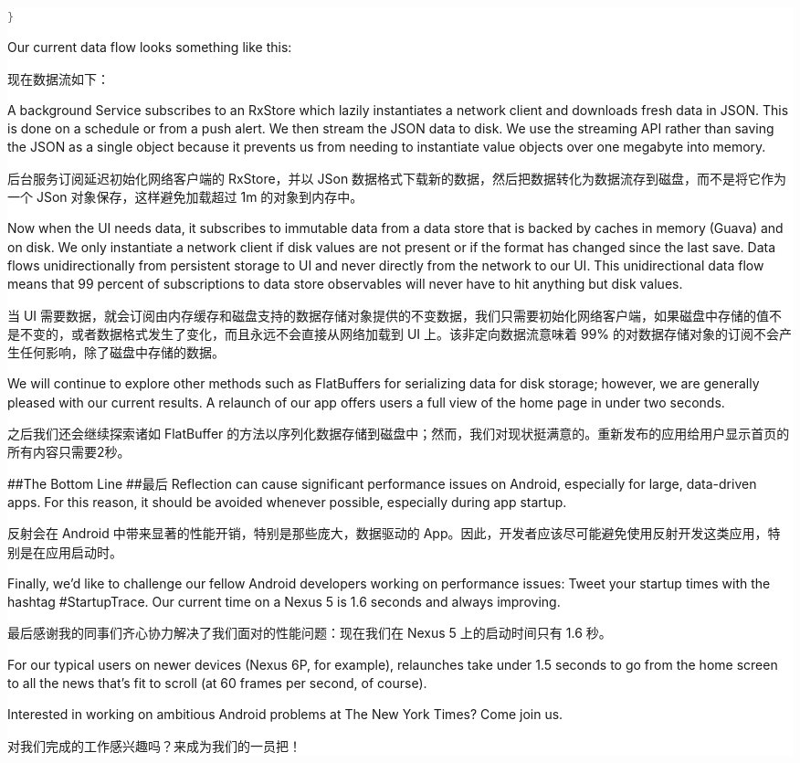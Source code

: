 ```java
}
```

Our current data flow looks something like this:

现在数据流如下：

A background Service subscribes to an RxStore which lazily instantiates a network client and downloads fresh data in JSON. This is done on a schedule or from a push alert. We then stream the JSON data to disk. We use the streaming API rather than saving the JSON as a single object because it prevents us from needing to instantiate value objects over one megabyte into memory.

后台服务订阅延迟初始化网络客户端的 RxStore，并以 JSon 数据格式下载新的数据，然后把数据转化为数据流存到磁盘，而不是将它作为一个 JSon 对象保存，这样避免加载超过 1m 的对象到内存中。

Now when the UI needs data, it subscribes to immutable data from a data store that is backed by caches in memory (Guava) and on disk. We only instantiate a network client if disk values are not present or if the format has changed since the last save. Data flows unidirectionally from persistent storage to UI and never directly from the network to our UI. This unidirectional data flow means that 99 percent of subscriptions to data store observables will never have to hit anything but disk values.

当 UI 需要数据，就会订阅由内存缓存和磁盘支持的数据存储对象提供的不变数据，我们只需要初始化网络客户端，如果磁盘中存储的值不是不变的，或者数据格式发生了变化，而且永远不会直接从网络加载到 UI 上。该非定向数据流意味着 99% 的对数据存储对象的订阅不会产生任何影响，除了磁盘中存储的数据。

We will continue to explore other methods such as FlatBuffers for serializing data for disk storage; however, we are generally pleased with our current results. A relaunch of our app offers users a full view of the home page in under two seconds.

之后我们还会继续探索诸如 FlatBuffer 的方法以序列化数据存储到磁盘中；然而，我们对现状挺满意的。重新发布的应用给用户显示首页的所有内容只需要2秒。

##The Bottom Line
##最后
Reflection can cause significant performance issues on Android, especially for large, data-driven apps. For this reason, it should be avoided whenever possible, especially during app startup.

反射会在 Android 中带来显著的性能开销，特别是那些庞大，数据驱动的 App。因此，开发者应该尽可能避免使用反射开发这类应用，特别是在应用启动时。

Finally, we’d like to challenge our fellow Android developers working on performance issues: Tweet your startup times with the hashtag #StartupTrace. Our current time on a Nexus 5 is 1.6 seconds and always improving.

最后感谢我的同事们齐心协力解决了我们面对的性能问题：现在我们在 Nexus 5 上的启动时间只有 1.6 秒。

For our typical users on newer devices (Nexus 6P, for example), relaunches take under 1.5 seconds to go from the home screen to all the news that’s fit to scroll (at 60 frames per second, of course).

Interested in working on ambitious Android problems at The New York Times? Come join us.

对我们完成的工作感兴趣吗？来成为我们的一员把！